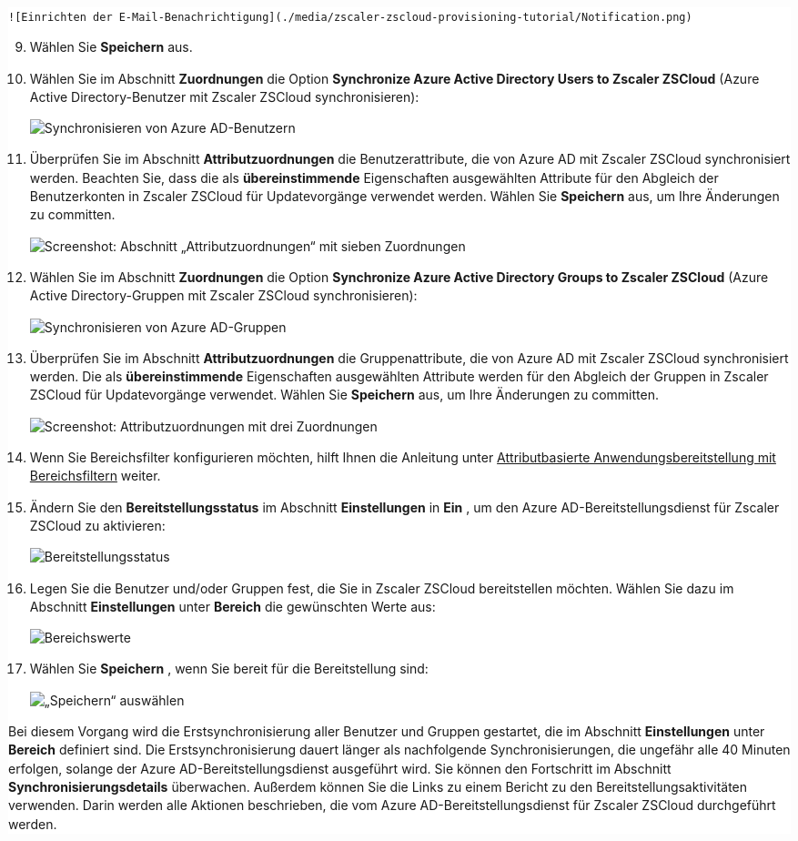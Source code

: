     ![Einrichten der E-Mail-Benachrichtigung](./media/zscaler-zscloud-provisioning-tutorial/Notification.png)

9. Wählen Sie **Speichern** aus.

10. Wählen Sie im Abschnitt **Zuordnungen** die Option **Synchronize Azure Active Directory Users to Zscaler ZSCloud** (Azure Active Directory-Benutzer mit Zscaler ZSCloud synchronisieren):

    ![Synchronisieren von Azure AD-Benutzern](./media/zscaler-zscloud-provisioning-tutorial/usermappings.png)

11. Überprüfen Sie im Abschnitt **Attributzuordnungen** die Benutzerattribute, die von Azure AD mit Zscaler ZSCloud synchronisiert werden. Beachten Sie, dass die als **übereinstimmende** Eigenschaften ausgewählten Attribute für den Abgleich der Benutzerkonten in Zscaler ZSCloud für Updatevorgänge verwendet werden. Wählen Sie **Speichern** aus, um Ihre Änderungen zu committen.

    ![Screenshot: Abschnitt „Attributzuordnungen“ mit sieben Zuordnungen](./media/zscaler-zscloud-provisioning-tutorial/userattributemappings.png)

12. Wählen Sie im Abschnitt **Zuordnungen** die Option **Synchronize Azure Active Directory Groups to Zscaler ZSCloud** (Azure Active Directory-Gruppen mit Zscaler ZSCloud synchronisieren):

    ![Synchronisieren von Azure AD-Gruppen](./media/zscaler-zscloud-provisioning-tutorial/groupmappings.png)

13. Überprüfen Sie im Abschnitt **Attributzuordnungen** die Gruppenattribute, die von Azure AD mit Zscaler ZSCloud synchronisiert werden. Die als **übereinstimmende** Eigenschaften ausgewählten Attribute werden für den Abgleich der Gruppen in Zscaler ZSCloud für Updatevorgänge verwendet. Wählen Sie **Speichern** aus, um Ihre Änderungen zu committen.

    ![Screenshot: Attributzuordnungen mit drei Zuordnungen](./media/zscaler-zscloud-provisioning-tutorial/groupattributemappings.png)

14. Wenn Sie Bereichsfilter konfigurieren möchten, hilft Ihnen die Anleitung unter [Attributbasierte Anwendungsbereitstellung mit Bereichsfiltern](../app-provisioning/define-conditional-rules-for-provisioning-user-accounts.md) weiter.

15. Ändern Sie den **Bereitstellungsstatus** im Abschnitt **Einstellungen** in **Ein** , um den Azure AD-Bereitstellungsdienst für Zscaler ZSCloud zu aktivieren:

    ![Bereitstellungsstatus](./media/zscaler-zscloud-provisioning-tutorial/provisioningstatus.png)

16. Legen Sie die Benutzer und/oder Gruppen fest, die Sie in Zscaler ZSCloud bereitstellen möchten. Wählen Sie dazu im Abschnitt **Einstellungen** unter **Bereich** die gewünschten Werte aus:

    ![Bereichswerte](./media/zscaler-zscloud-provisioning-tutorial/scoping.png)

17. Wählen Sie **Speichern** , wenn Sie bereit für die Bereitstellung sind:

    ![„Speichern“ auswählen](./media/zscaler-zscloud-provisioning-tutorial/saveprovisioning.png)

Bei diesem Vorgang wird die Erstsynchronisierung aller Benutzer und Gruppen gestartet, die im Abschnitt **Einstellungen** unter **Bereich** definiert sind. Die Erstsynchronisierung dauert länger als nachfolgende Synchronisierungen, die ungefähr alle 40 Minuten erfolgen, solange der Azure AD-Bereitstellungsdienst ausgeführt wird. Sie können den Fortschritt im Abschnitt **Synchronisierungsdetails** überwachen. Außerdem können Sie die Links zu einem Bericht zu den Bereitstellungsaktivitäten verwenden. Darin werden alle Aktionen beschrieben, die vom Azure AD-Bereitstellungsdienst für Zscaler ZSCloud durchgeführt werden.
